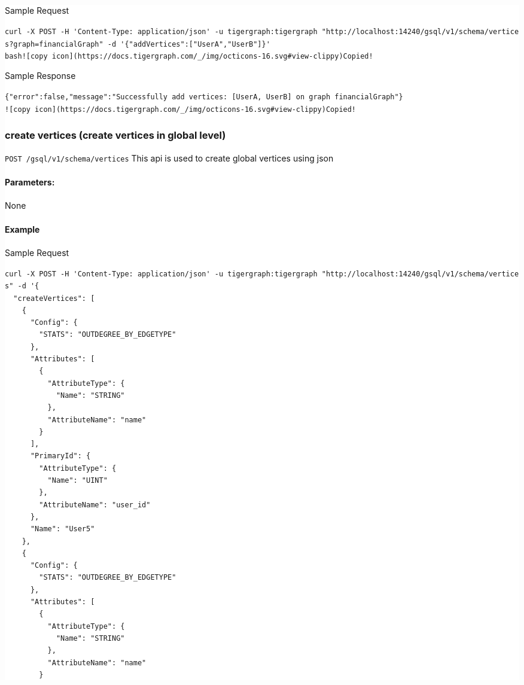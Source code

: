 Sample Request
    
```
curl -X POST -H 'Content-Type: application/json' -u tigergraph:tigergraph "http://localhost:14240/gsql/v1/schema/vertices?graph=financialGraph" -d '{"addVertices":["UserA","UserB"]}'
bash![copy icon](https://docs.tigergraph.com/_/img/octicons-16.svg#view-clippy)Copied!

```


Sample Response
    
```
{"error":false,"message":"Successfully add vertices: [UserA, UserB] on graph financialGraph"}
![copy icon](https://docs.tigergraph.com/_/img/octicons-16.svg#view-clippy)Copied!

```

### [](https://docs.tigergraph.com/tigergraph-server/4.2/API/gsql-endpoints#_create_vertices_create_vertices_in_global_level)create vertices (create vertices in global level)
`POST /gsql/v1/schema/vertices`
This api is used to create global vertices using json
#### [](https://docs.tigergraph.com/tigergraph-server/4.2/API/gsql-endpoints#_parameters_5)Parameters:
None
#### [](https://docs.tigergraph.com/tigergraph-server/4.2/API/gsql-endpoints#_example_5)Example 

Sample Request
    
```
curl -X POST -H 'Content-Type: application/json' -u tigergraph:tigergraph "http://localhost:14240/gsql/v1/schema/vertices" -d '{
  "createVertices": [
    {
      "Config": {
        "STATS": "OUTDEGREE_BY_EDGETYPE"
      },
      "Attributes": [
        {
          "AttributeType": {
            "Name": "STRING"
          },
          "AttributeName": "name"
        }
      ],
      "PrimaryId": {
        "AttributeType": {
          "Name": "UINT"
        },
        "AttributeName": "user_id"
      },
      "Name": "User5"
    },
    {
      "Config": {
        "STATS": "OUTDEGREE_BY_EDGETYPE"
      },
      "Attributes": [
        {
          "AttributeType": {
            "Name": "STRING"
          },
          "AttributeName": "name"
        }
```